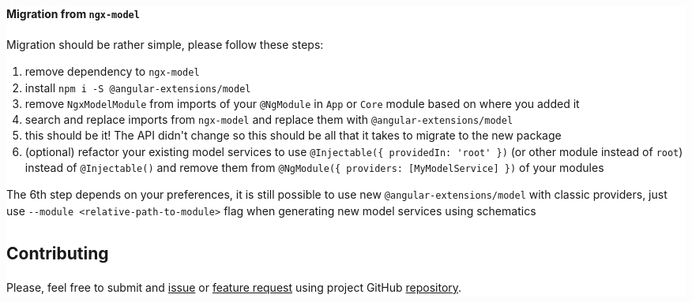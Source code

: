 #### Migration from `ngx-model`

Migration should be rather simple, please follow these steps:

1. remove dependency to `ngx-model`
2. install `npm i -S @angular-extensions/model`
3. remove `NgxModelModule` from imports of your `@NgModule` in `App` or `Core` module based on where you added it
4. search and replace imports from `ngx-model` and replace them with `@angular-extensions/model`
5. this should be it! The API didn't change so this should be all that it takes to migrate to the new package
6. (optional) refactor your existing model services to use `@Injectable({ providedIn: 'root' })` (or other module instead of `root`)
   instead of `@Injectable()` and remove them from `@NgModule({ providers: [MyModelService] })` of your modules

The 6th step depends on your preferences, it is still possible to use new `@angular-extensions/model` with classic
providers, just use `--module <relative-path-to-module>` flag when generating new model services using schematics

## Contributing

Please, feel free to submit and [issue](https://github.com/angular-extensions/model/issues/new?template=----bug-report.md)
or [feature request](https://github.com/angular-extensions/model/issues/new?template=--feature-request.md) using project GitHub [repository](https://github.com/angular-extensions/model).

